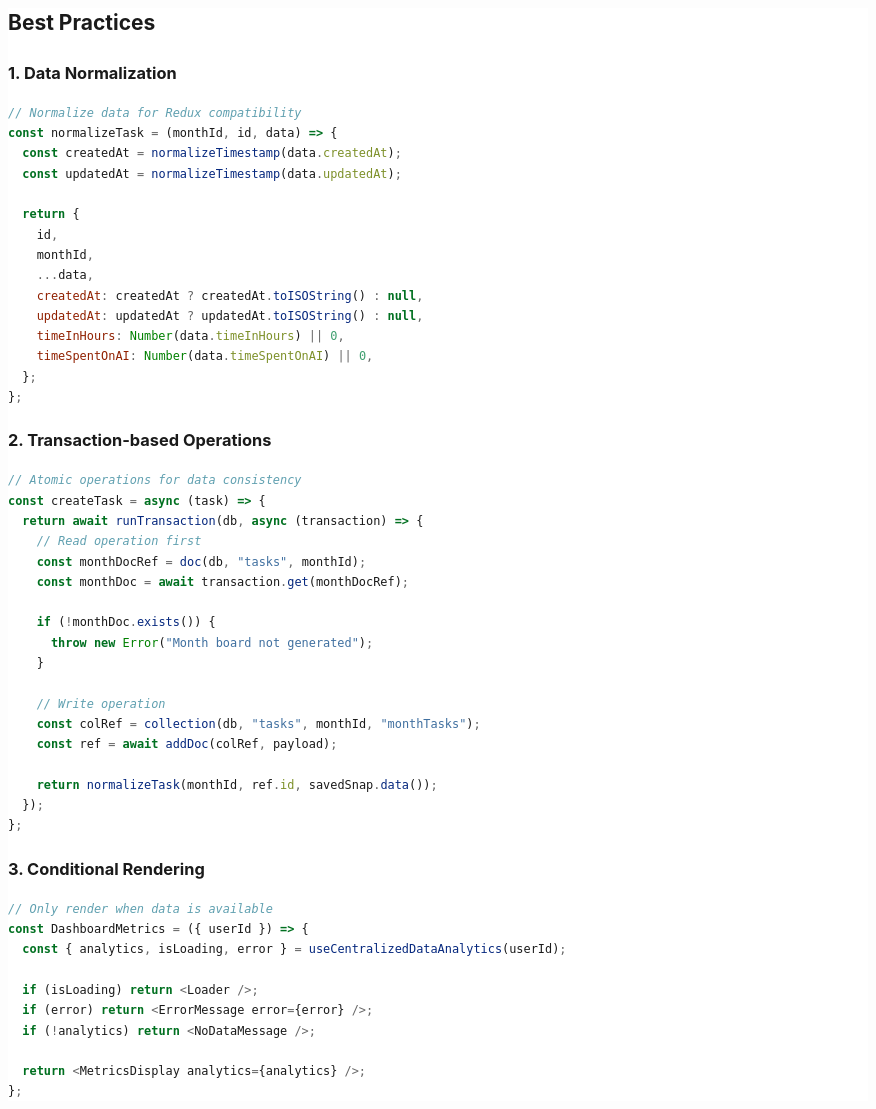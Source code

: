 ## Best Practices

### 1. Data Normalization

```javascript
// Normalize data for Redux compatibility
const normalizeTask = (monthId, id, data) => {
  const createdAt = normalizeTimestamp(data.createdAt);
  const updatedAt = normalizeTimestamp(data.updatedAt);
  
  return {
    id,
    monthId,
    ...data,
    createdAt: createdAt ? createdAt.toISOString() : null,
    updatedAt: updatedAt ? updatedAt.toISOString() : null,
    timeInHours: Number(data.timeInHours) || 0,
    timeSpentOnAI: Number(data.timeSpentOnAI) || 0,
  };
};
```

### 2. Transaction-based Operations

```javascript
// Atomic operations for data consistency
const createTask = async (task) => {
  return await runTransaction(db, async (transaction) => {
    // Read operation first
    const monthDocRef = doc(db, "tasks", monthId);
    const monthDoc = await transaction.get(monthDocRef);

    if (!monthDoc.exists()) {
      throw new Error("Month board not generated");
    }

    // Write operation
    const colRef = collection(db, "tasks", monthId, "monthTasks");
    const ref = await addDoc(colRef, payload);
    
    return normalizeTask(monthId, ref.id, savedSnap.data());
  });
};
```

### 3. Conditional Rendering

```javascript
// Only render when data is available
const DashboardMetrics = ({ userId }) => {
  const { analytics, isLoading, error } = useCentralizedDataAnalytics(userId);

  if (isLoading) return <Loader />;
  if (error) return <ErrorMessage error={error} />;
  if (!analytics) return <NoDataMessage />;

  return <MetricsDisplay analytics={analytics} />;
};
```
